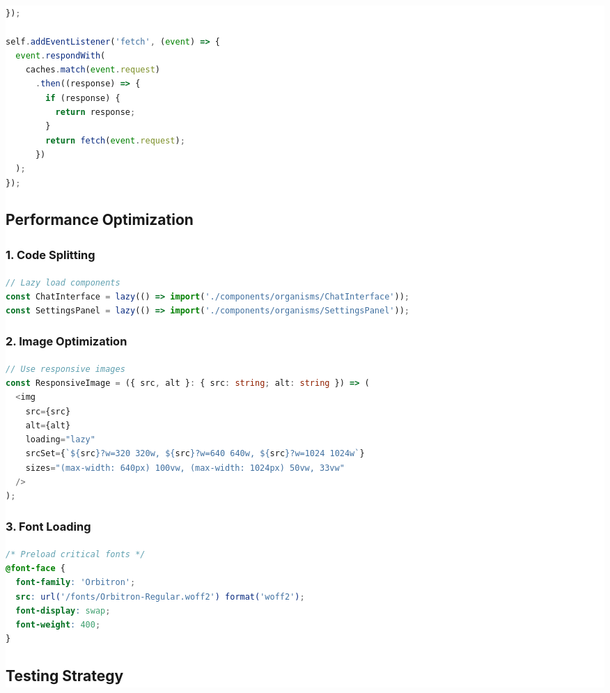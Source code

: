 ```javascript
});

self.addEventListener('fetch', (event) => {
  event.respondWith(
    caches.match(event.request)
      .then((response) => {
        if (response) {
          return response;
        }
        return fetch(event.request);
      })
  );
});
```

## Performance Optimization

### 1. Code Splitting
```typescript
// Lazy load components
const ChatInterface = lazy(() => import('./components/organisms/ChatInterface'));
const SettingsPanel = lazy(() => import('./components/organisms/SettingsPanel'));
```

### 2. Image Optimization
```typescript
// Use responsive images
const ResponsiveImage = ({ src, alt }: { src: string; alt: string }) => (
  <img
    src={src}
    alt={alt}
    loading="lazy"
    srcSet={`${src}?w=320 320w, ${src}?w=640 640w, ${src}?w=1024 1024w`}
    sizes="(max-width: 640px) 100vw, (max-width: 1024px) 50vw, 33vw"
  />
);
```

### 3. Font Loading
```css
/* Preload critical fonts */
@font-face {
  font-family: 'Orbitron';
  src: url('/fonts/Orbitron-Regular.woff2') format('woff2');
  font-display: swap;
  font-weight: 400;
}
```

## Testing Strategy

